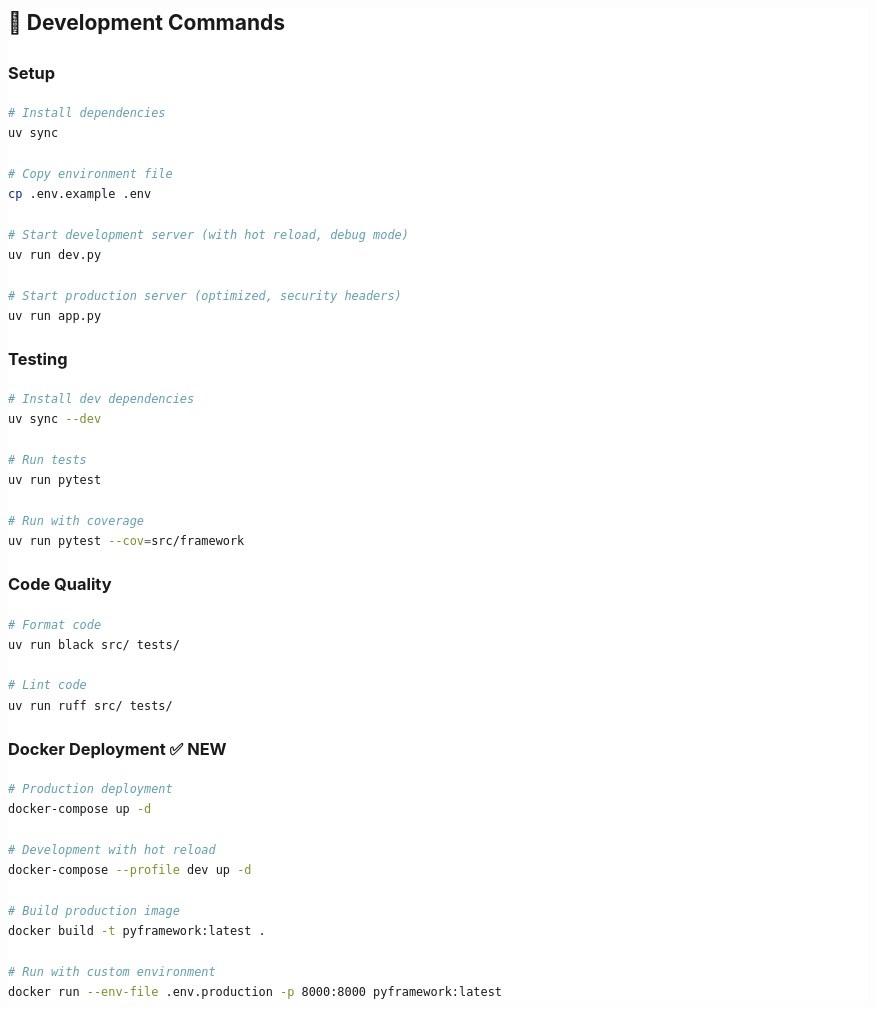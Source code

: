 ## 🔧 Development Commands

### Setup
```bash
# Install dependencies
uv sync

# Copy environment file
cp .env.example .env

# Start development server (with hot reload, debug mode)
uv run dev.py

# Start production server (optimized, security headers)
uv run app.py
```

### Testing
```bash
# Install dev dependencies
uv sync --dev

# Run tests
uv run pytest

# Run with coverage
uv run pytest --cov=src/framework
```

### Code Quality
```bash
# Format code
uv run black src/ tests/

# Lint code
uv run ruff src/ tests/
```

### Docker Deployment ✅ NEW
```bash
# Production deployment
docker-compose up -d

# Development with hot reload
docker-compose --profile dev up -d

# Build production image
docker build -t pyframework:latest .

# Run with custom environment
docker run --env-file .env.production -p 8000:8000 pyframework:latest
```
